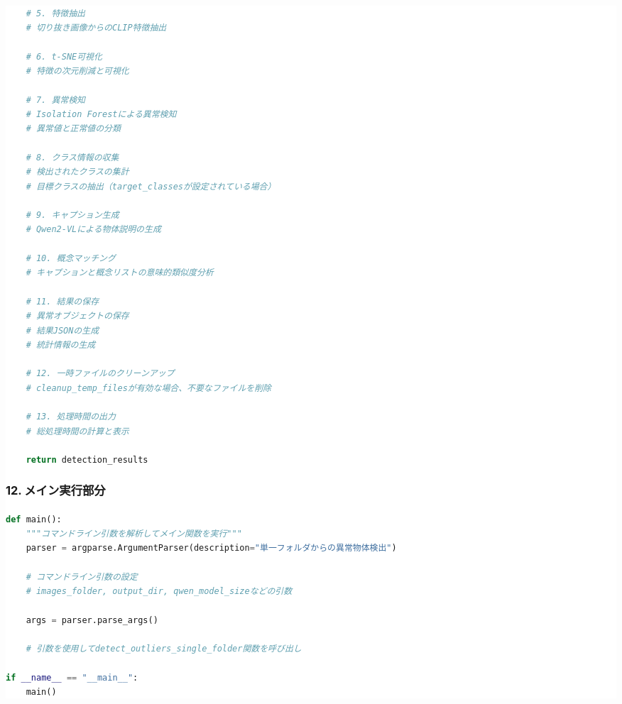 ```python
    # 5. 特徴抽出
    # 切り抜き画像からのCLIP特徴抽出
    
    # 6. t-SNE可視化
    # 特徴の次元削減と可視化
    
    # 7. 異常検知
    # Isolation Forestによる異常検知
    # 異常値と正常値の分類
    
    # 8. クラス情報の収集
    # 検出されたクラスの集計
    # 目標クラスの抽出（target_classesが設定されている場合）
    
    # 9. キャプション生成
    # Qwen2-VLによる物体説明の生成
    
    # 10. 概念マッチング
    # キャプションと概念リストの意味的類似度分析
    
    # 11. 結果の保存
    # 異常オブジェクトの保存
    # 結果JSONの生成
    # 統計情報の生成
    
    # 12. 一時ファイルのクリーンアップ
    # cleanup_temp_filesが有効な場合、不要なファイルを削除
    
    # 13. 処理時間の出力
    # 総処理時間の計算と表示
    
    return detection_results
```

### 12. メイン実行部分

```python
def main():
    """コマンドライン引数を解析してメイン関数を実行"""
    parser = argparse.ArgumentParser(description="単一フォルダからの異常物体検出")
    
    # コマンドライン引数の設定
    # images_folder, output_dir, qwen_model_sizeなどの引数
    
    args = parser.parse_args()
    
    # 引数を使用してdetect_outliers_single_folder関数を呼び出し
    
if __name__ == "__main__":
    main()
```
